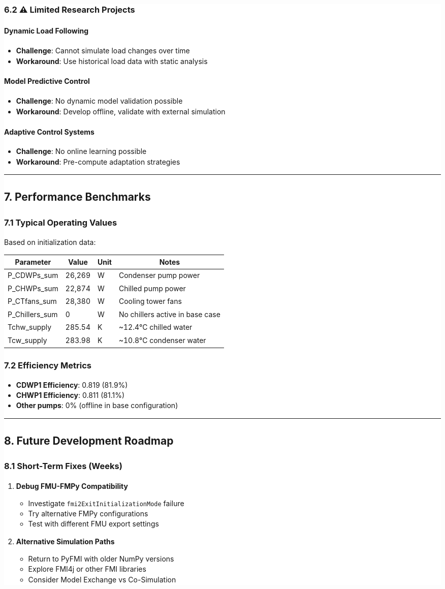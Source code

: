 ### 6.2 ⚠️ Limited Research Projects

#### **Dynamic Load Following**
- **Challenge**: Cannot simulate load changes over time
- **Workaround**: Use historical load data with static analysis

#### **Model Predictive Control**
- **Challenge**: No dynamic model validation possible
- **Workaround**: Develop offline, validate with external simulation

#### **Adaptive Control Systems**
- **Challenge**: No online learning possible
- **Workaround**: Pre-compute adaptation strategies

---

## 7. Performance Benchmarks

### 7.1 Typical Operating Values
Based on initialization data:

| Parameter | Value | Unit | Notes |
|-----------|-------|------|-------|
| P_CDWPs_sum | 26,269 | W | Condenser pump power |
| P_CHWPs_sum | 22,874 | W | Chilled pump power |
| P_CTfans_sum | 28,380 | W | Cooling tower fans |
| P_Chillers_sum | 0 | W | No chillers active in base case |
| Tchw_supply | 285.54 | K | ~12.4°C chilled water |
| Tcw_supply | 283.98 | K | ~10.8°C condenser water |

### 7.2 Efficiency Metrics
- **CDWP1 Efficiency**: 0.819 (81.9%)
- **CHWP1 Efficiency**: 0.811 (81.1%)
- **Other pumps**: 0% (offline in base configuration)

---

## 8. Future Development Roadmap

### 8.1 Short-Term Fixes (Weeks)
1. **Debug FMU-FMPy Compatibility**
   - Investigate `fmi2ExitInitializationMode` failure
   - Try alternative FMPy configurations
   - Test with different FMU export settings

2. **Alternative Simulation Paths**
   - Return to PyFMI with older NumPy versions
   - Explore FMI4j or other FMI libraries
   - Consider Model Exchange vs Co-Simulation
